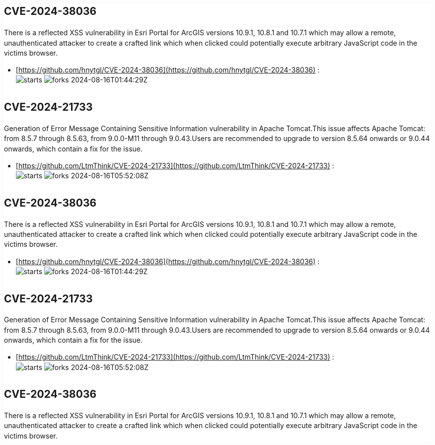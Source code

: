 ## CVE-2024-38036
 There is a reflected XSS vulnerability in Esri Portal for ArcGIS versions 10.9.1, 10.8.1 and 10.7.1 which may allow a remote, unauthenticated attacker to create a crafted link which when clicked could potentially execute arbitrary JavaScript code in the victims browser.

- [https://github.com/hnytgl/CVE-2024-38036](https://github.com/hnytgl/CVE-2024-38036) :  
![starts](https://img.shields.io/github/stars/hnytgl/CVE-2024-38036.svg) 
![forks](https://img.shields.io/github/forks/hnytgl/CVE-2024-38036.svg) 
2024-08-16T01:44:29Z

## CVE-2024-21733
 Generation of Error Message Containing Sensitive Information vulnerability in Apache Tomcat.This issue affects Apache Tomcat: from 8.5.7 through 8.5.63, from 9.0.0-M11 through 9.0.43.Users are recommended to upgrade to version 8.5.64 onwards or 9.0.44 onwards, which contain a fix for the issue.

- [https://github.com/LtmThink/CVE-2024-21733](https://github.com/LtmThink/CVE-2024-21733) :  
![starts](https://img.shields.io/github/stars/LtmThink/CVE-2024-21733.svg) 
![forks](https://img.shields.io/github/forks/LtmThink/CVE-2024-21733.svg) 
2024-08-16T05:52:08Z

## CVE-2024-38036
 There is a reflected XSS vulnerability in Esri Portal for ArcGIS versions 10.9.1, 10.8.1 and 10.7.1 which may allow a remote, unauthenticated attacker to create a crafted link which when clicked could potentially execute arbitrary JavaScript code in the victims browser.

- [https://github.com/hnytgl/CVE-2024-38036](https://github.com/hnytgl/CVE-2024-38036) :  
![starts](https://img.shields.io/github/stars/hnytgl/CVE-2024-38036.svg) 
![forks](https://img.shields.io/github/forks/hnytgl/CVE-2024-38036.svg) 
2024-08-16T01:44:29Z

## CVE-2024-21733
 Generation of Error Message Containing Sensitive Information vulnerability in Apache Tomcat.This issue affects Apache Tomcat: from 8.5.7 through 8.5.63, from 9.0.0-M11 through 9.0.43.Users are recommended to upgrade to version 8.5.64 onwards or 9.0.44 onwards, which contain a fix for the issue.

- [https://github.com/LtmThink/CVE-2024-21733](https://github.com/LtmThink/CVE-2024-21733) :  
![starts](https://img.shields.io/github/stars/LtmThink/CVE-2024-21733.svg) 
![forks](https://img.shields.io/github/forks/LtmThink/CVE-2024-21733.svg) 
2024-08-16T05:52:08Z

## CVE-2024-38036
 There is a reflected XSS vulnerability in Esri Portal for ArcGIS versions 10.9.1, 10.8.1 and 10.7.1 which may allow a remote, unauthenticated attacker to create a crafted link which when clicked could potentially execute arbitrary JavaScript code in the victims browser.
